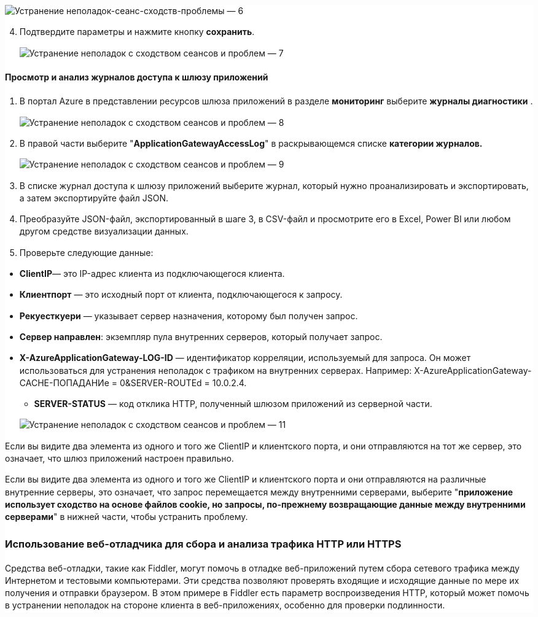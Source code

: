    ![Устранение неполадок-сеанс-сходств-проблемы — 6](./media/how-to-troubleshoot-application-gateway-session-affinity-issues/troubleshoot-session-affinity-issues-6.png)

4. Подтвердите параметры и нажмите кнопку **сохранить**.

   ![Устранение неполадок с сходством сеансов и проблем — 7](./media/how-to-troubleshoot-application-gateway-session-affinity-issues/troubleshoot-session-affinity-issues-7.png)

#### <a name="view-and-analyze-the-application-gateway-access-logs"></a>Просмотр и анализ журналов доступа к шлюзу приложений

1. В портал Azure в представлении ресурсов шлюза приложений в разделе **мониторинг** выберите **журналы диагностики** .

   ![Устранение неполадок с сходством сеансов и проблем — 8](./media/how-to-troubleshoot-application-gateway-session-affinity-issues/troubleshoot-session-affinity-issues-8.png)

2. В правой части выберите "**ApplicationGatewayAccessLog**" в раскрывающемся списке **категории журналов.**  

   ![Устранение неполадок с сходством сеансов и проблем — 9](./media/how-to-troubleshoot-application-gateway-session-affinity-issues/troubleshoot-session-affinity-issues-9.png)

3. В списке журнал доступа к шлюзу приложений выберите журнал, который нужно проанализировать и экспортировать, а затем экспортируйте файл JSON.

4. Преобразуйте JSON-файл, экспортированный в шаге 3, в CSV-файл и просмотрите его в Excel, Power BI или любом другом средстве визуализации данных.

5. Проверьте следующие данные:

- **ClientIP**— это IP-адрес клиента из подключающегося клиента.
- **Клиентпорт** — это исходный порт от клиента, подключающегося к запросу.
- **Рекуесткуери** — указывает сервер назначения, которому был получен запрос.
- **Сервер направлен**: экземпляр пула внутренних серверов, который получает запрос.
- **X-AzureApplicationGateway-LOG-ID** — идентификатор корреляции, используемый для запроса. Он может использоваться для устранения неполадок с трафиком на внутренних серверах. Например: X-AzureApplicationGateway-CACHE-ПОПАДАНИе = 0&SERVER-ROUTEd = 10.0.2.4.

  - **SERVER-STATUS** — код отклика HTTP, полученный шлюзом приложений из серверной части.

  ![Устранение неполадок с сходством сеансов и проблем — 11](./media/how-to-troubleshoot-application-gateway-session-affinity-issues/troubleshoot-session-affinity-issues-11.png)

Если вы видите два элемента из одного и того же ClientIP и клиентского порта, и они отправляются на тот же сервер, это означает, что шлюз приложений настроен правильно.

Если вы видите два элемента из одного и того же ClientIP и клиентского порта и они отправляются на различные внутренние серверы, это означает, что запрос перемещается между внутренними серверами, выберите "**приложение использует сходство на основе файлов cookie, но запросы, по-прежнему возвращающие данные между внутренними серверами**" в нижней части, чтобы устранить проблему.

### <a name="use-web-debugger-to-capture-and-analyze-the-http-or-https-traffics"></a>Использование веб-отладчика для сбора и анализа трафика HTTP или HTTPS

Средства веб-отладки, такие как Fiddler, могут помочь в отладке веб-приложений путем сбора сетевого трафика между Интернетом и тестовыми компьютерами. Эти средства позволяют проверять входящие и исходящие данные по мере их получения и отправки браузером. В этом примере в Fiddler есть параметр воспроизведения HTTP, который может помочь в устранении неполадок на стороне клиента в веб-приложениях, особенно для проверки подлинности.
